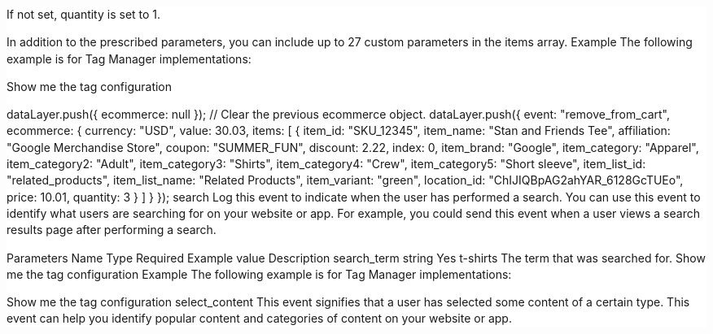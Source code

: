 If not set, quantity is set to 1.

In addition to the prescribed parameters, you can include up to 27 custom parameters in the items array.
Example
The following example is for Tag Manager implementations:

Show me the tag configuration

dataLayer.push({ ecommerce: null });  // Clear the previous ecommerce object.
dataLayer.push({
  event: "remove_from_cart",
  ecommerce: {
    currency: "USD",
    value: 30.03,
    items: [
    {
      item_id: "SKU_12345",
      item_name: "Stan and Friends Tee",
      affiliation: "Google Merchandise Store",
      coupon: "SUMMER_FUN",
      discount: 2.22,
      index: 0,
      item_brand: "Google",
      item_category: "Apparel",
      item_category2: "Adult",
      item_category3: "Shirts",
      item_category4: "Crew",
      item_category5: "Short sleeve",
      item_list_id: "related_products",
      item_list_name: "Related Products",
      item_variant: "green",
      location_id: "ChIJIQBpAG2ahYAR_6128GcTUEo",
      price: 10.01,
      quantity: 3
    }
    ]
  }
});
search
Log this event to indicate when the user has performed a search. You can use this event to identify what users are searching for on your website or app. For example, you could send this event when a user views a search results page after performing a search.

Parameters
Name	Type	Required	Example value	Description
search_term	string	Yes	t-shirts	The term that was searched for.
Show me the tag configuration
Example
The following example is for Tag Manager implementations:

Show me the tag configuration
select_content
This event signifies that a user has selected some content of a certain type. This event can help you identify popular content and categories of content on your website or app.
